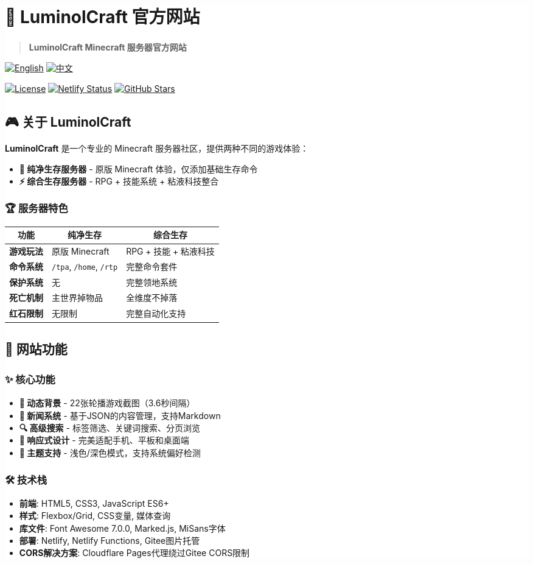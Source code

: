 # 🌟 LuminolCraft 官方网站

> **LuminolCraft Minecraft 服务器官方网站**

[![English](https://img.shields.io/badge/Language-English-blue.svg)](README.md)
[![中文](https://img.shields.io/badge/语言-中文-red.svg)](README_CN.md)

[![License](https://img.shields.io/badge/License-AGPL--3.0-blue.svg)](https://www.gnu.org/licenses/agpl-3.0)
[![Netlify Status](https://api.netlify.com/api/v1/badges/your-badge-id/deploy-status)](https://app.netlify.com/sites/your-site-name/deploys)
[![GitHub Stars](https://img.shields.io/github/stars/LuminolCraft/craft.luminolsuki.moe.svg)](https://github.com/LuminolCraft/craft.luminolsuki.moe/stargazers)

## 🎮 关于 LuminolCraft

**LuminolCraft** 是一个专业的 Minecraft 服务器社区，提供两种不同的游戏体验：

- **🌱 纯净生存服务器** - 原版 Minecraft 体验，仅添加基础生存命令
- **⚡ 综合生存服务器** - RPG + 技能系统 + 粘液科技整合

### 🏆 服务器特色

| 功能 | 纯净生存 | 综合生存 |
|------|----------|----------|
| **游戏玩法** | 原版 Minecraft | RPG + 技能 + 粘液科技 |
| **命令系统** | `/tpa`, `/home`, `/rtp` | 完整命令套件 |
| **保护系统** | 无 | 完整领地系统 |
| **死亡机制** | 主世界掉物品 | 全维度不掉落 |
| **红石限制** | 无限制 | 完整自动化支持 |

## 🚀 网站功能

### ✨ 核心功能

- **🎨 动态背景** - 22张轮播游戏截图（3.6秒间隔）
- **📰 新闻系统** - 基于JSON的内容管理，支持Markdown
- **🔍 高级搜索** - 标签筛选、关键词搜索、分页浏览
- **📱 响应式设计** - 完美适配手机、平板和桌面端
- **🌙 主题支持** - 浅色/深色模式，支持系统偏好检测

### 🛠️ 技术栈

- **前端**: HTML5, CSS3, JavaScript ES6+
- **样式**: Flexbox/Grid, CSS变量, 媒体查询
- **库文件**: Font Awesome 7.0.0, Marked.js, MiSans字体
- **部署**: Netlify, Netlify Functions, Gitee图片托管
- **CORS解决方案**: Cloudflare Pages代理绕过Gitee CORS限制

